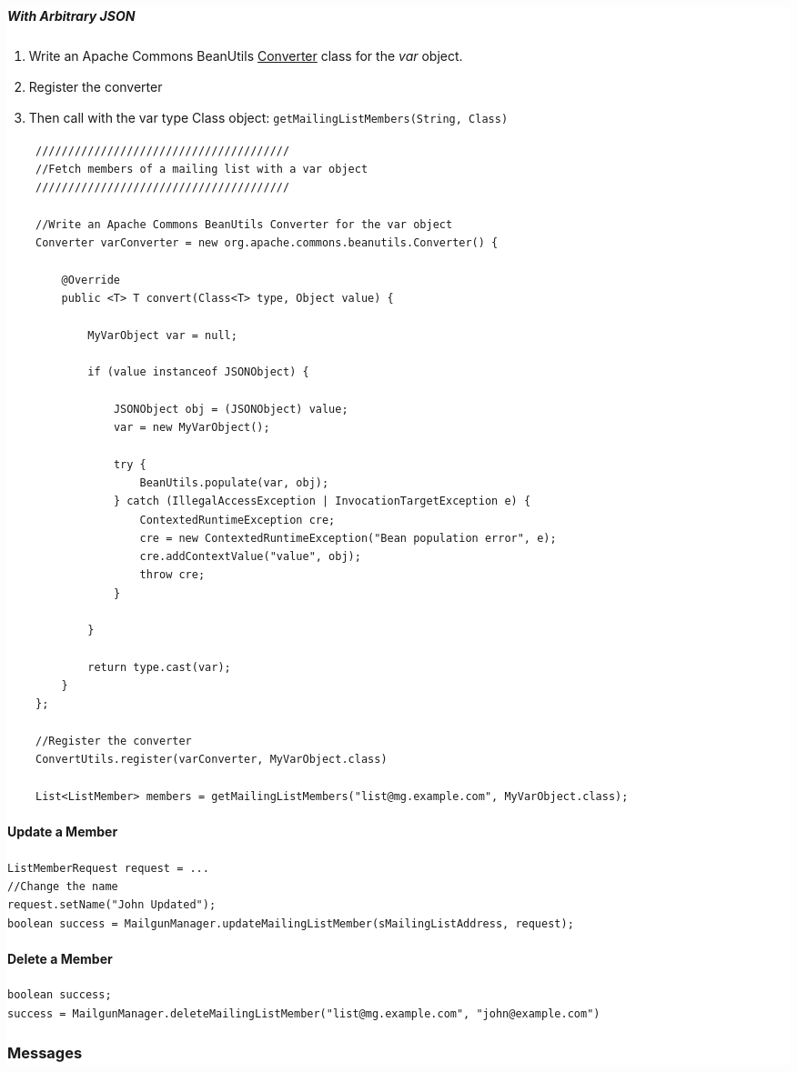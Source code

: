 ##### With Arbitrary JSON
1. Write an Apache Commons BeanUtils [Converter](http://commons.apache.org/proper/commons-beanutils/javadocs/v1.9.2/apidocs/org/apache/commons/beanutils/Converter.html) class for the *var* object.
2. Register the converter
3. Then call with the var type Class object: `getMailingListMembers(String, Class)`

   		///////////////////////////////////////
		//Fetch members of a mailing list with a var object
		///////////////////////////////////////

		//Write an Apache Commons BeanUtils Converter for the var object
		Converter varConverter = new org.apache.commons.beanutils.Converter() {

			@Override
			public <T> T convert(Class<T> type, Object value) {

				MyVarObject var = null;

				if (value instanceof JSONObject) {

					JSONObject obj = (JSONObject) value;
					var = new MyVarObject();

					try {
						BeanUtils.populate(var, obj);
					} catch (IllegalAccessException | InvocationTargetException e) {
						ContextedRuntimeException cre;
						cre = new ContextedRuntimeException("Bean population error", e);
						cre.addContextValue("value", obj);
						throw cre;
					}

				}

				return type.cast(var);
			}
		};	
    
    	//Register the converter
    	ConvertUtils.register(varConverter, MyVarObject.class)
	
		List<ListMember> members = getMailingListMembers("list@mg.example.com", MyVarObject.class);

#### Update a Member

	ListMemberRequest request = ...
	//Change the name
	request.setName("John Updated");
	boolean success = MailgunManager.updateMailingListMember(sMailingListAddress, request);

#### Delete a Member

	boolean success;
	success = MailgunManager.deleteMailingListMember("list@mg.example.com", "john@example.com")
	
### Messages
			